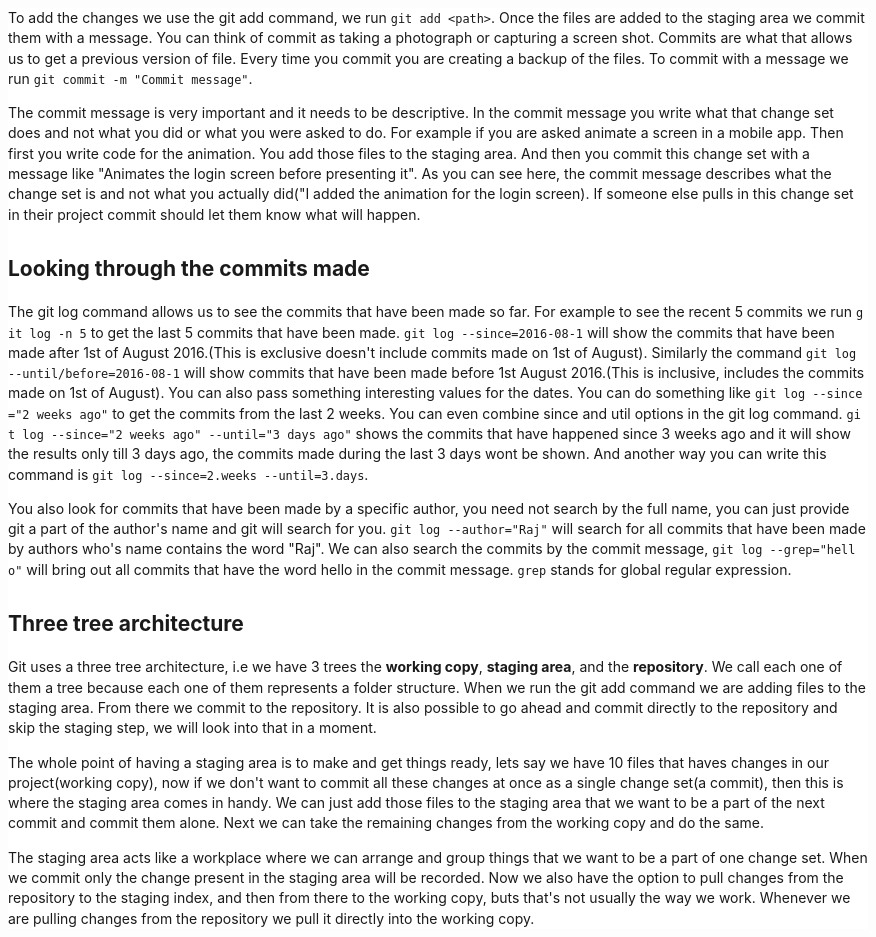 To add the changes we use the git add command, we run `git add <path>`. Once the files are added to the staging area we commit them with a message. You can think of commit as taking a photograph or capturing a screen shot. Commits are what that allows us to get a previous version of file. Every time you commit you are creating a backup of the files. To commit with a message we run `git commit -m "Commit message"`.

The commit message is very important and it needs to be descriptive. In the commit message you write what that change set does and not what you did or what you were asked to do. For example if you are asked animate a screen in a mobile app. Then first you write code for the animation. You add those files to the staging area. And then you commit this change set with a message like "Animates the login screen before presenting it". As you can see here, the commit message describes what the change set is and not what you actually did("I added the animation for the login screen). If someone else pulls in this change set in their project commit should let them know what will happen.

## Looking through the commits made
The git log command allows us to see the commits that have been made so far. For example to see the recent 5 commits we run `git log -n 5` to get the last 5 commits that have been made. `git log --since=2016-08-1` will show the commits that have been made after 1st of August 2016.(This is exclusive doesn't include commits made on 1st of August). Similarly the command `git log --until/before=2016-08-1` will show commits that have been made before 1st August 2016.(This is inclusive, includes the commits made on 1st of August). You can also pass something interesting values for the dates. You can do something like `git log --since="2 weeks ago"` to get the commits from the last 2 weeks. You can even combine since and util options in the git log command. `git log --since="2 weeks ago" --until="3 days ago"` shows the commits that have happened since 3 weeks ago and it will show the results only till 3 days ago, the commits made during the last 3 days wont be shown. And another way you can write this command is `git log --since=2.weeks --until=3.days`.

You also look for commits that have been made by a specific author, you need not search by the full name, you can just provide git a part of the author's name and git will search for you. `git log --author="Raj"` will search for all commits that have been made by authors who's name contains the word "Raj". We can also search the commits by the commit message, `git log --grep="hello"` will bring out all commits that have the word hello in the commit message. `grep` stands for global regular expression.

## Three tree architecture
Git uses a three tree architecture, i.e we have 3 trees the **working copy**, **staging area**, and the **repository**. We call each one of them a tree because each one of them represents a folder structure. When we run the git add command we are adding files to the staging area. From there we commit to the repository. It is also possible to go ahead and commit directly to the repository and skip the staging step, we will look into that in a moment.

The whole point of having a staging area is to make and get things ready, lets say we have 10 files that haves changes in our project(working copy), now if we don't want to commit all these changes at once as a single change set(a commit), then this is where the staging area comes in handy. We can just add those files to the staging area that we want to be a part of the next commit and commit them alone. Next we can take the remaining changes from the working copy and do the same. 

The staging area acts like a workplace where we can arrange and group things that we want to be a part of one change set. When we commit only the change present in the staging area will be recorded. Now we also have the option to pull changes from the repository to the staging index, and then from there to the working copy, buts that's not usually the way we work. Whenever we are pulling changes from the repository we pull it directly into the working copy.
